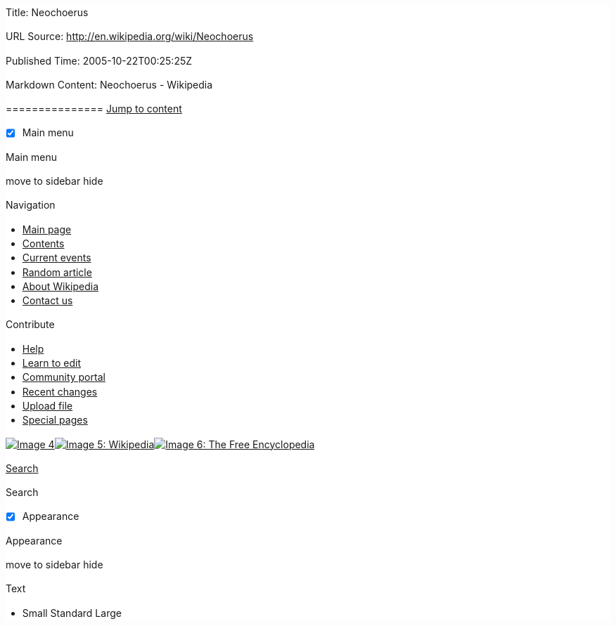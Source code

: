 Title: Neochoerus

URL Source: http://en.wikipedia.org/wiki/Neochoerus

Published Time: 2005-10-22T00:25:25Z

Markdown Content:
Neochoerus - Wikipedia

===============
[Jump to content](http://en.wikipedia.org/wiki/Neochoerus#bodyContent)

- [x] Main menu

Main menu

move to sidebar hide

 Navigation

*   [Main page](http://en.wikipedia.org/wiki/Main_Page "Visit the main page [alt-z]")
*   [Contents](http://en.wikipedia.org/wiki/Wikipedia:Contents "Guides to browsing Wikipedia")
*   [Current events](http://en.wikipedia.org/wiki/Portal:Current_events "Articles related to current events")
*   [Random article](http://en.wikipedia.org/wiki/Special:Random "Visit a randomly selected article [alt-x]")
*   [About Wikipedia](http://en.wikipedia.org/wiki/Wikipedia:About "Learn about Wikipedia and how it works")
*   [Contact us](http://en.wikipedia.org/wiki/Wikipedia:Contact_us "How to contact Wikipedia")

 Contribute

*   [Help](http://en.wikipedia.org/wiki/Help:Contents "Guidance on how to use and edit Wikipedia")
*   [Learn to edit](http://en.wikipedia.org/wiki/Help:Introduction "Learn how to edit Wikipedia")
*   [Community portal](http://en.wikipedia.org/wiki/Wikipedia:Community_portal "The hub for editors")
*   [Recent changes](http://en.wikipedia.org/wiki/Special:RecentChanges "A list of recent changes to Wikipedia [alt-r]")
*   [Upload file](http://en.wikipedia.org/wiki/Wikipedia:File_upload_wizard "Add images or other media for use on Wikipedia")
*   [Special pages](http://en.wikipedia.org/wiki/Special:SpecialPages)

[![Image 4](http://en.wikipedia.org/static/images/icons/wikipedia.png)![Image 5: Wikipedia](http://en.wikipedia.org/static/images/mobile/copyright/wikipedia-wordmark-en.svg)![Image 6: The Free Encyclopedia](http://en.wikipedia.org/static/images/mobile/copyright/wikipedia-tagline-en.svg)](http://en.wikipedia.org/wiki/Main_Page)

[Search](http://en.wikipedia.org/wiki/Special:Search "Search Wikipedia [alt-f]")

Search

- [x] Appearance

Appearance

move to sidebar hide

Text

*   Small  Standard  Large
